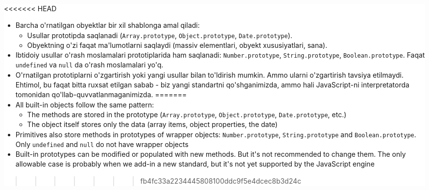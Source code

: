 <<<<<<< HEAD
- Barcha o'rnatilgan obyektlar bir xil shablonga amal qiladi:
    - Usullar prototipda saqlanadi (`Array.prototype`, `Object.prototype`, `Date.prototype`).
    - Obyektning o'zi faqat ma'lumotlarni saqlaydi (massiv elementlari, obyekt xususiyatlari, sana).
- Ibtidoiy usullar o'rash moslamalari prototiplarida ham saqlanadi: `Number.prototype`, `String.prototype`, `Boolean.prototype`. Faqat `undefined` va `null` da o'rash moslamalari yo'q.
- O'rnatilgan prototiplarni o'zgartirish yoki yangi usullar bilan to'ldirish mumkin. Ammo ularni o'zgartirish tavsiya etilmaydi. Ehtimol, bu faqat bitta ruxsat etilgan sabab - biz yangi standartni qo'shganimizda, ammo hali JavaScript-ni interpretatorda tomonidan qo'llab-quvvatlanmaganimizda.
=======
- All built-in objects follow the same pattern:
    - The methods are stored in the prototype (`Array.prototype`, `Object.prototype`, `Date.prototype`, etc.)
    - The object itself stores only the data (array items, object properties, the date)
- Primitives also store methods in prototypes of wrapper objects: `Number.prototype`, `String.prototype` and `Boolean.prototype`. Only `undefined` and `null` do not have wrapper objects
- Built-in prototypes can be modified or populated with new methods. But it's not recommended to change them. The only allowable case is probably when we add-in a new standard, but it's not yet supported by the JavaScript engine
>>>>>>> fb4fc33a2234445808100ddc9f5e4dcec8b3d24c
